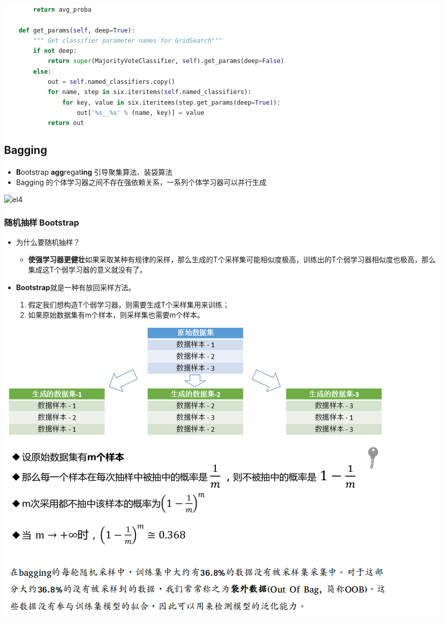 ```py
        return avg_proba

    def get_params(self, deep=True):
        """ Get classifier parameter names for GridSearch"""
        if not deep:
            return super(MajorityVoteClassifier, self).get_params(deep=False)
        else:
            out = self.named_classifiers.copy()
            for name, step in six.iteritems(self.named_classifiers):
                for key, value in six.iteritems(step.get_params(deep=True)):
                    out['%s__%s' % (name, key)] = value
            return out
```

## Bagging

- **B**ootstrap **agg**regat**ing** 引导聚集算法、装袋算法
- Bagging 的个体学习器之间不存在强依赖关系，一系列个体学习器可以并行生成

![el4](https://images2015.cnblogs.com/blog/1042406/201612/1042406-20161204200000787-1988863729.png)

### 随机抽样 Bootstrap

- 为什么要随机抽样？
  - **使强学习器更健壮**如果采取某种有规律的采样，那么生成的T个采样集可能相似度极高，训练出的T个弱学习器相似度也极高，那么集成这T个弱学习器的意义就没有了。

- **Bootstrap**就是一种有放回采样方法。
  1. 假定我们想构造T个弱学习器，则需要生成T个采样集用来训练；
  2. 如果原始数据集有m个样本，则采样集也需要m个样本。

![el5](https://github.com/KARL13YAN/my-blogs/raw/master/pythonML/el5.png)

![el6](https://github.com/KARL13YAN/my-blogs/raw/master/pythonML/el6.png)
